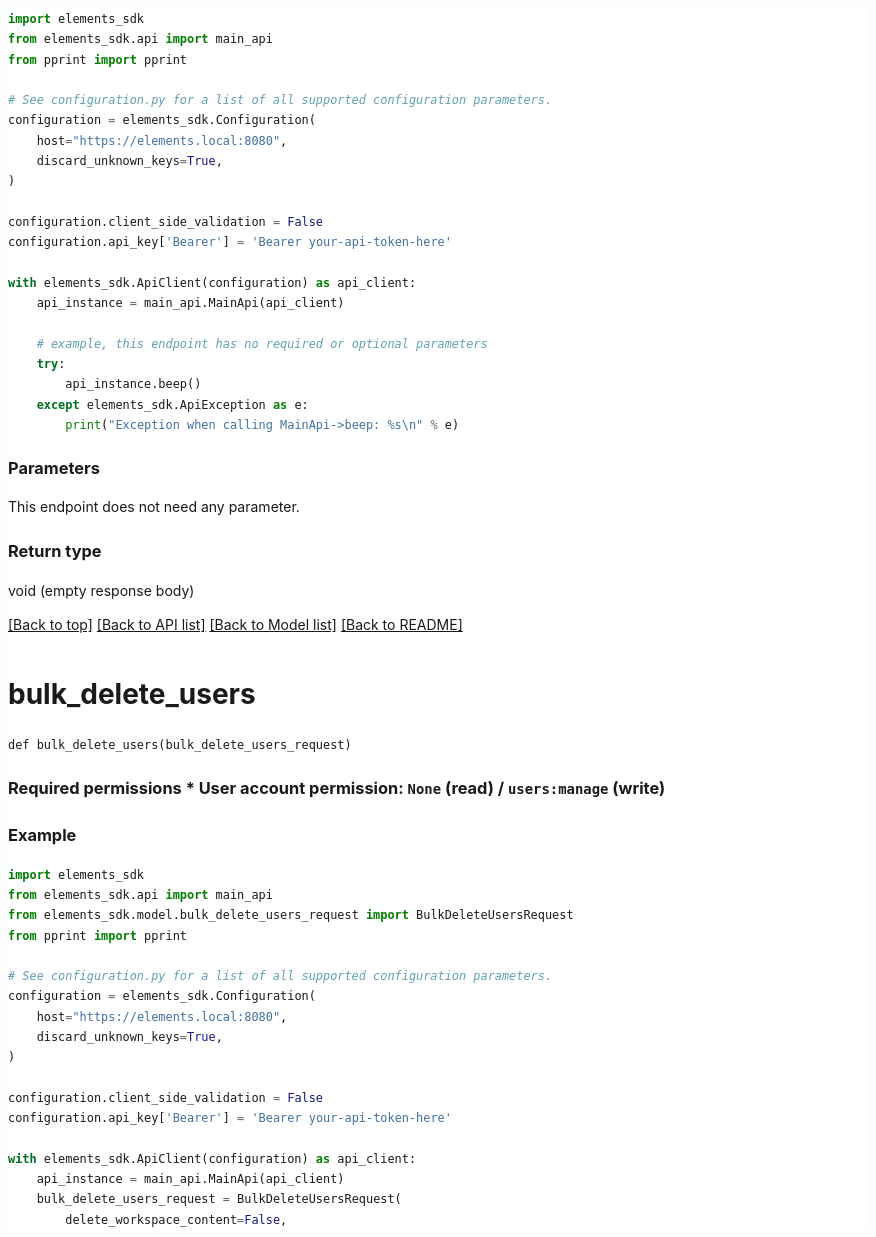 
```python
import elements_sdk
from elements_sdk.api import main_api
from pprint import pprint

# See configuration.py for a list of all supported configuration parameters.
configuration = elements_sdk.Configuration(
    host="https://elements.local:8080",
    discard_unknown_keys=True,
)

configuration.client_side_validation = False
configuration.api_key['Bearer'] = 'Bearer your-api-token-here'

with elements_sdk.ApiClient(configuration) as api_client:
    api_instance = main_api.MainApi(api_client)

    # example, this endpoint has no required or optional parameters
    try:
        api_instance.beep()
    except elements_sdk.ApiException as e:
        print("Exception when calling MainApi->beep: %s\n" % e)
```


### Parameters
This endpoint does not need any parameter.

### Return type

void (empty response body)

[[Back to top]](#) [[Back to API list]](../#documentation-for-api-endpoints) [[Back to Model list]](../#documentation-for-models) [[Back to README]](../)

# **bulk_delete_users**
    def bulk_delete_users(bulk_delete_users_request)



### Required permissions    * User account permission: `None` (read) / `users:manage` (write) 

### Example


```python
import elements_sdk
from elements_sdk.api import main_api
from elements_sdk.model.bulk_delete_users_request import BulkDeleteUsersRequest
from pprint import pprint

# See configuration.py for a list of all supported configuration parameters.
configuration = elements_sdk.Configuration(
    host="https://elements.local:8080",
    discard_unknown_keys=True,
)

configuration.client_side_validation = False
configuration.api_key['Bearer'] = 'Bearer your-api-token-here'

with elements_sdk.ApiClient(configuration) as api_client:
    api_instance = main_api.MainApi(api_client)
    bulk_delete_users_request = BulkDeleteUsersRequest(
        delete_workspace_content=False,
```